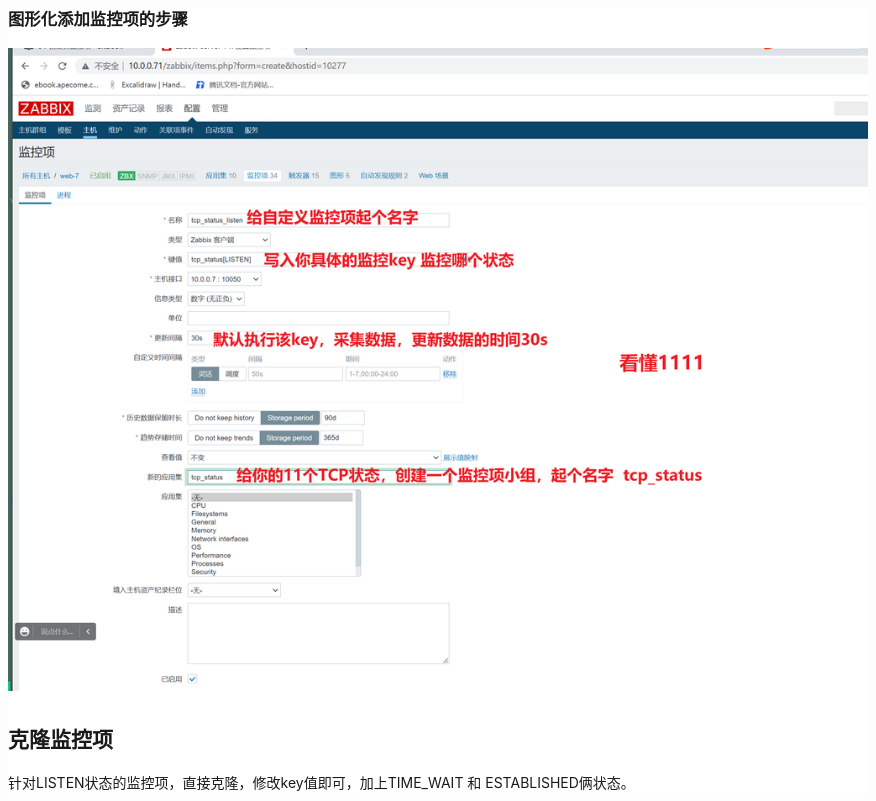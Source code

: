 ### 图形化添加监控项的步骤

![image-20220707153415528](pic/image-20220707153415528.png)



## 克隆监控项

针对LISTEN状态的监控项，直接克隆，修改key值即可，加上TIME_WAIT 和 ESTABLISHED俩状态。
